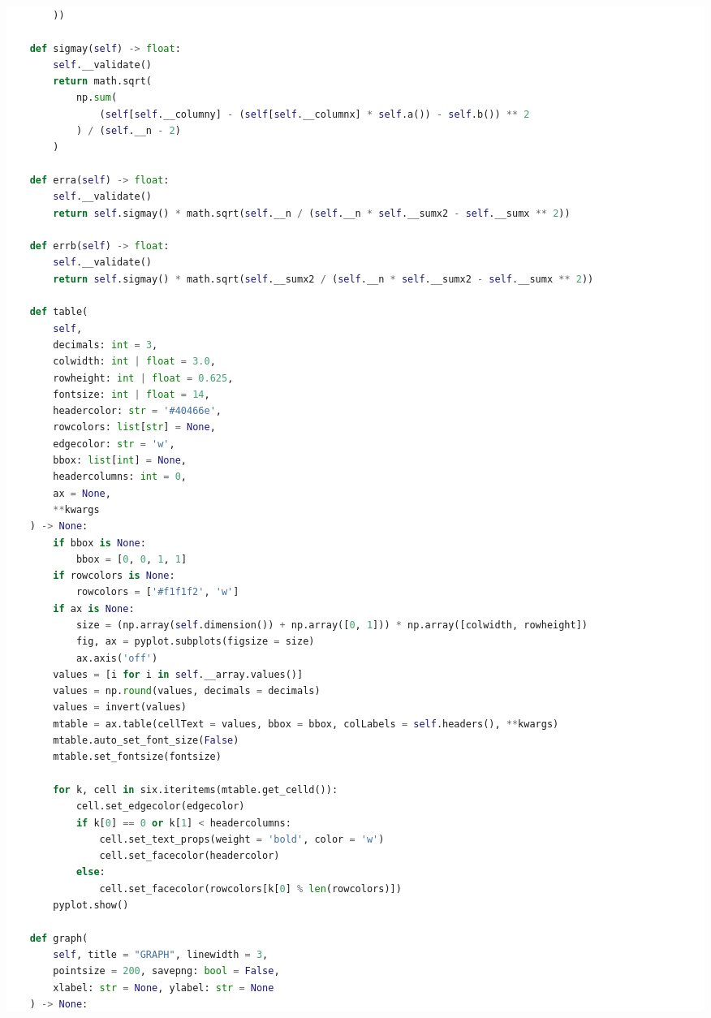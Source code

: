 ```python
        ))

    def sigmay(self) -> float:
        self.__validate()
        return math.sqrt(
            np.sum(
                (self[self.__columny] - (self[self.__columnx] * self.a()) - self.b()) ** 2
            ) / (self.__n - 2)
        )

    def erra(self) -> float:
        self.__validate()
        return self.sigmay() * math.sqrt(self.__n / (self.__n * self.__sumx2 - self.__sumx ** 2))

    def errb(self) -> float:
        self.__validate()
        return self.sigmay() * math.sqrt(self.__sumx2 / (self.__n * self.__sumx2 - self.__sumx ** 2))

    def table(
        self,
        decimals: int = 3,
        colwidth: int | float = 3.0,
        rowheight: int | float = 0.625,
        fontsize: int | float = 14,
        headercolor: str = '#40466e',
        rowcolors: list[str] = None,
        edgecolor: str = 'w',
        bbox: list[int] = None,
        headercolumns: int = 0,
        ax = None,
        **kwargs
    ) -> None:
        if bbox is None:
            bbox = [0, 0, 1, 1]
        if rowcolors is None:
            rowcolors = ['#f1f1f2', 'w']
        if ax is None:
            size = (np.array(self.dimension()) + np.array([0, 1])) * np.array([colwidth, rowheight])
            fig, ax = pyplot.subplots(figsize = size)
            ax.axis('off')
        values = [i for i in self.__array.values()]
        values = np.round(values, decimals = decimals)
        values = invert(values)
        mtable = ax.table(cellText = values, bbox = bbox, colLabels = self.headers(), **kwargs)
        mtable.auto_set_font_size(False)
        mtable.set_fontsize(fontsize)

        for k, cell in six.iteritems(mtable.get_celld()):
            cell.set_edgecolor(edgecolor)
            if k[0] == 0 or k[1] < headercolumns:
                cell.set_text_props(weight = 'bold', color = 'w')
                cell.set_facecolor(headercolor)
            else:
                cell.set_facecolor(rowcolors[k[0] % len(rowcolors)])
        pyplot.show()

    def graph(
        self, title = "GRAPH", linewidth = 3,
        pointsize = 200, savepng: bool = False,
        xlabel: str = None, ylabel: str = None
    ) -> None:
```